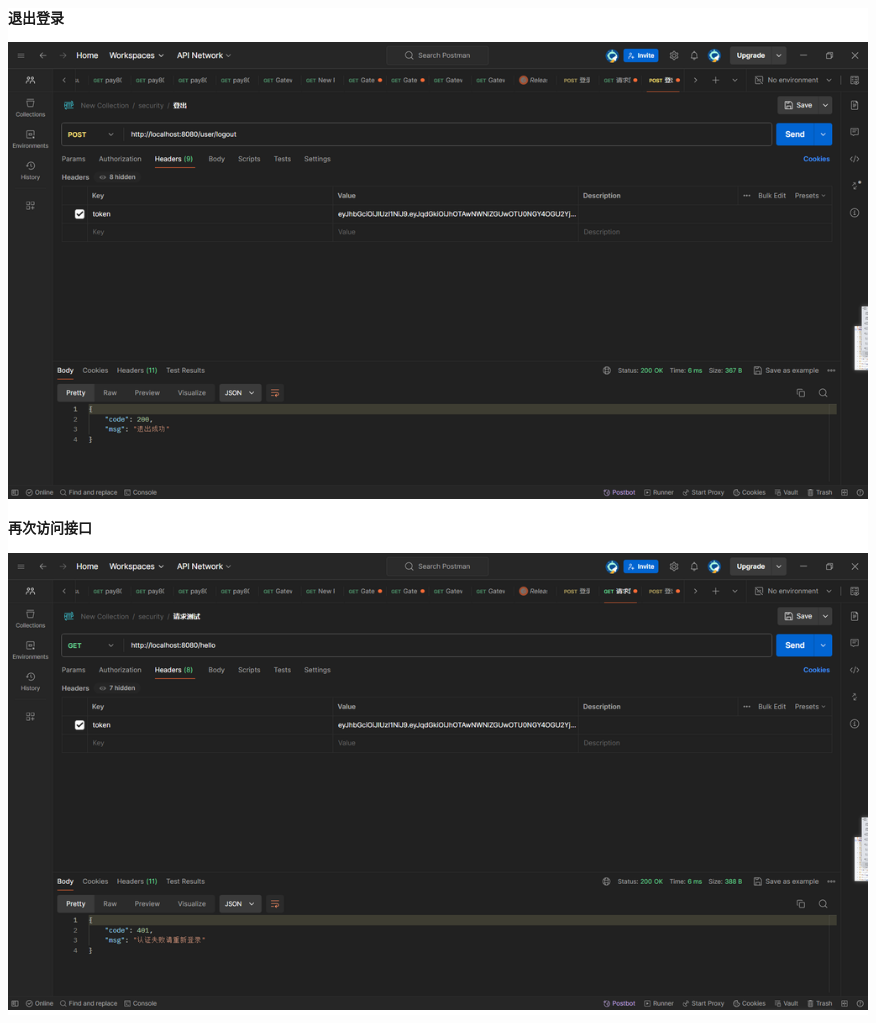**退出登录**

![image-20240510172818241](assets/image-20240510172818241.png)

**再次访问接口**

![image-20240510172844046](assets/image-20240510172844046.png)
